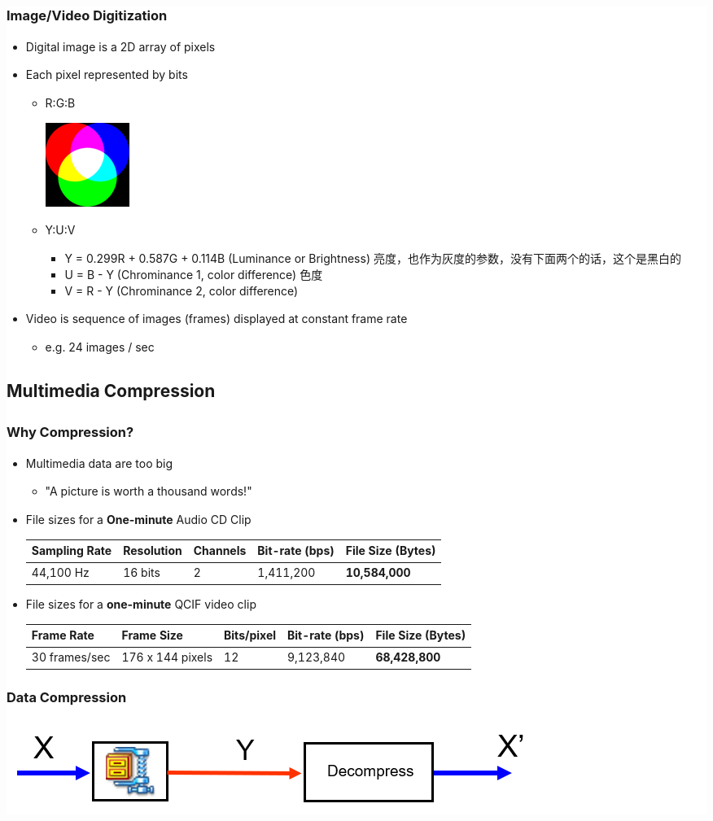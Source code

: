 ### Image/Video Digitization

* Digital image is a 2D array of pixels

* Each pixel represented by bits

  * R:G:B 

    <img src="img/1.18.png" style="display:inline"/>

  * Y:U:V 

    * Y = 0.299R + 0.587G + 0.114B (Luminance or Brightness) 亮度，也作为灰度的参数，没有下面两个的话，这个是黑白的
    * U = B - Y (Chrominance 1, color difference) 色度
    * V = R - Y (Chrominance 2, color difference)

* Video is sequence of images (frames) displayed at constant frame rate

  * e.g. 24 images / sec

## Multimedia Compression

### Why Compression?

* Multimedia data are too big

  * "A picture is worth a thousand words!"

* File sizes for a **One-minute** Audio CD Clip

  | Sampling Rate | Resolution | Channels | Bit-rate (bps) | File Size (Bytes) |
  | ------------- | ---------- | -------- | -------------- | ----------------- |
  | 44,100 Hz     | 16 bits    | 2        | 1,411,200      | **10,584,000**    |

* File sizes for a **one-minute** QCIF video clip

  | Frame Rate    | Frame Size       | Bits/pixel | Bit-rate (bps) | File Size (Bytes) |
  | ------------- | ---------------- | ---------- | -------------- | ----------------- |
  | 30 frames/sec | 176 x 144 pixels | 12         | 9,123,840      | **68,428,800**    |

### Data Compression

<img src="img/1.19.png" />
